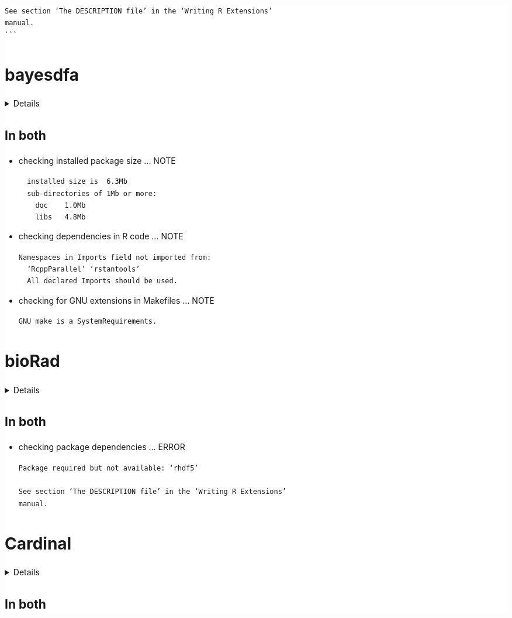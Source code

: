     See section ‘The DESCRIPTION file’ in the ‘Writing R Extensions’
    manual.
    ```

# bayesdfa

<details></details>

## In both

*   checking installed package size ... NOTE
    ```
      installed size is  6.3Mb
      sub-directories of 1Mb or more:
        doc    1.0Mb
        libs   4.8Mb
    ```

*   checking dependencies in R code ... NOTE
    ```
    Namespaces in Imports field not imported from:
      ‘RcppParallel’ ‘rstantools’
      All declared Imports should be used.
    ```

*   checking for GNU extensions in Makefiles ... NOTE
    ```
    GNU make is a SystemRequirements.
    ```

# bioRad

<details></details>

## In both

*   checking package dependencies ... ERROR
    ```
    Package required but not available: ‘rhdf5’
    
    See section ‘The DESCRIPTION file’ in the ‘Writing R Extensions’
    manual.
    ```

# Cardinal

<details></details>

## In both
